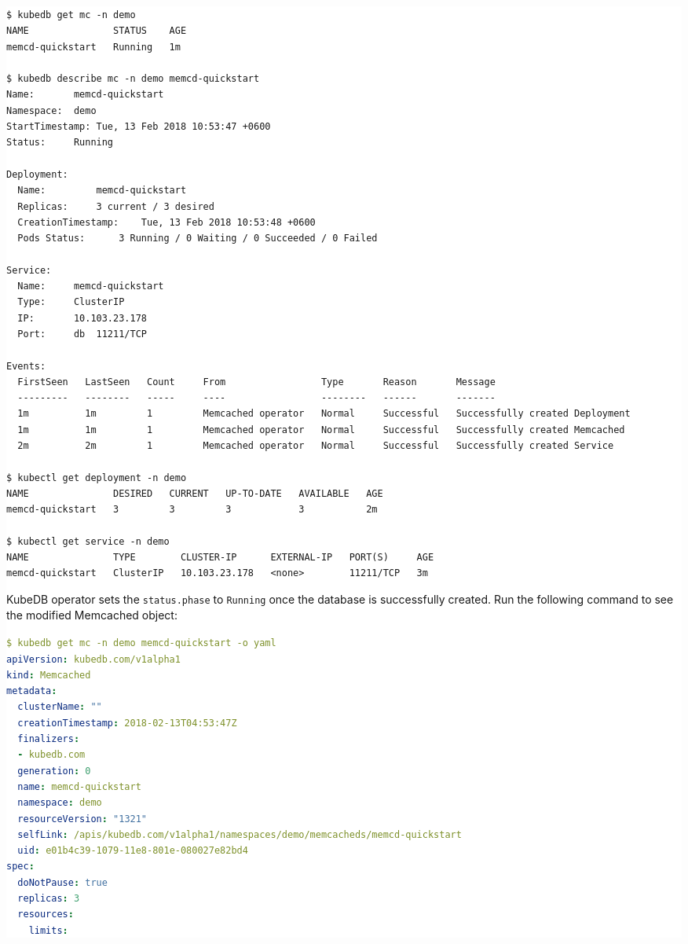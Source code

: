 ```console
$ kubedb get mc -n demo
NAME               STATUS    AGE
memcd-quickstart   Running   1m

$ kubedb describe mc -n demo memcd-quickstart
Name:		memcd-quickstart
Namespace:	demo
StartTimestamp:	Tue, 13 Feb 2018 10:53:47 +0600
Status:		Running

Deployment:
  Name:			memcd-quickstart
  Replicas:		3 current / 3 desired
  CreationTimestamp:	Tue, 13 Feb 2018 10:53:48 +0600
  Pods Status:		3 Running / 0 Waiting / 0 Succeeded / 0 Failed

Service:
  Name:		memcd-quickstart
  Type:		ClusterIP
  IP:		10.103.23.178
  Port:		db	11211/TCP

Events:
  FirstSeen   LastSeen   Count     From                 Type       Reason       Message
  ---------   --------   -----     ----                 --------   ------       -------
  1m          1m         1         Memcached operator   Normal     Successful   Successfully created Deployment
  1m          1m         1         Memcached operator   Normal     Successful   Successfully created Memcached
  2m          2m         1         Memcached operator   Normal     Successful   Successfully created Service

$ kubectl get deployment -n demo
NAME               DESIRED   CURRENT   UP-TO-DATE   AVAILABLE   AGE
memcd-quickstart   3         3         3            3           2m

$ kubectl get service -n demo
NAME               TYPE        CLUSTER-IP      EXTERNAL-IP   PORT(S)     AGE
memcd-quickstart   ClusterIP   10.103.23.178   <none>        11211/TCP   3m
```

KubeDB operator sets the `status.phase` to `Running` once the database is successfully created. Run the following command to see the modified Memcached object:

```yaml
$ kubedb get mc -n demo memcd-quickstart -o yaml
apiVersion: kubedb.com/v1alpha1
kind: Memcached
metadata:
  clusterName: ""
  creationTimestamp: 2018-02-13T04:53:47Z
  finalizers:
  - kubedb.com
  generation: 0
  name: memcd-quickstart
  namespace: demo
  resourceVersion: "1321"
  selfLink: /apis/kubedb.com/v1alpha1/namespaces/demo/memcacheds/memcd-quickstart
  uid: e01b4c39-1079-11e8-801e-080027e82bd4
spec:
  doNotPause: true
  replicas: 3
  resources:
    limits:
```